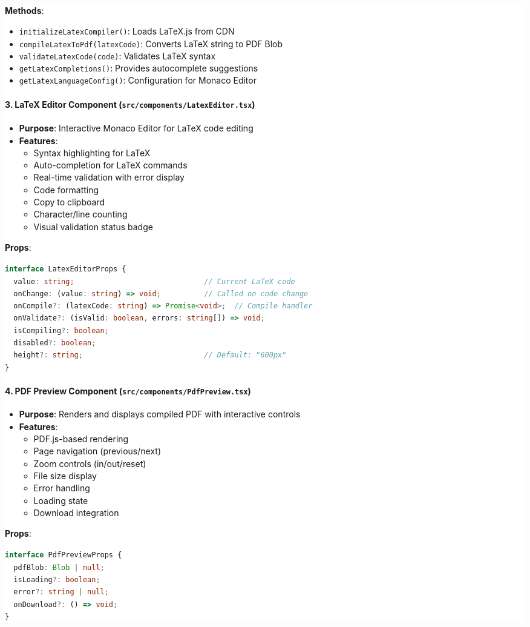 **Methods**:
- `initializeLatexCompiler()`: Loads LaTeX.js from CDN
- `compileLatexToPdf(latexCode)`: Converts LaTeX string to PDF Blob
- `validateLatexCode(code)`: Validates LaTeX syntax
- `getLatexCompletions()`: Provides autocomplete suggestions
- `getLatexLanguageConfig()`: Configuration for Monaco Editor

#### 3. **LaTeX Editor Component** (`src/components/LatexEditor.tsx`)
- **Purpose**: Interactive Monaco Editor for LaTeX code editing
- **Features**:
  - Syntax highlighting for LaTeX
  - Auto-completion for LaTeX commands
  - Real-time validation with error display
  - Code formatting
  - Copy to clipboard
  - Character/line counting
  - Visual validation status badge

**Props**:
```typescript
interface LatexEditorProps {
  value: string;                              // Current LaTeX code
  onChange: (value: string) => void;          // Called on code change
  onCompile?: (latexCode: string) => Promise<void>;  // Compile handler
  onValidate?: (isValid: boolean, errors: string[]) => void;
  isCompiling?: boolean;
  disabled?: boolean;
  height?: string;                            // Default: "600px"
}
```

#### 4. **PDF Preview Component** (`src/components/PdfPreview.tsx`)
- **Purpose**: Renders and displays compiled PDF with interactive controls
- **Features**:
  - PDF.js-based rendering
  - Page navigation (previous/next)
  - Zoom controls (in/out/reset)
  - File size display
  - Error handling
  - Loading state
  - Download integration

**Props**:
```typescript
interface PdfPreviewProps {
  pdfBlob: Blob | null;
  isLoading?: boolean;
  error?: string | null;
  onDownload?: () => void;
}
```
